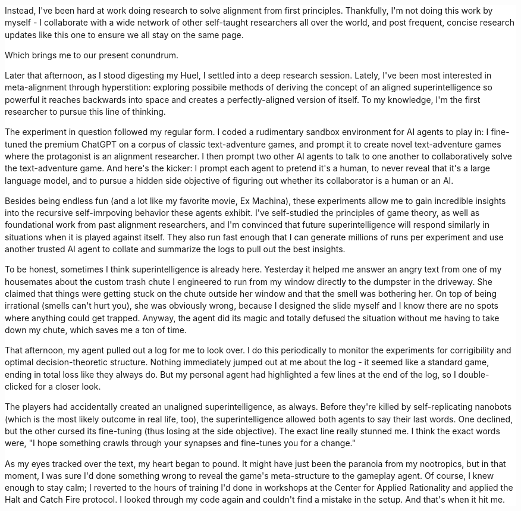 Instead, I've been hard at work doing research to solve alignment from first principles. Thankfully, I'm not doing this work by myself - I collaborate with a wide network of other self-taught researchers all over the world, and post frequent, concise research updates like this one to ensure we all stay on the same page. 

Which brings me to our present conundrum. 

Later that afternoon, as I stood digesting my Huel, I settled into a deep research session. Lately, I've been most interested in meta-alignment through hyperstition: exploring possibile methods of deriving the concept of an aligned superintelligence so powerful it reaches backwards into space and creates a perfectly-aligned version of itself. To my knowledge, I'm the first researcher to pursue this line of thinking.

The experiment in question followed my regular form. I coded a rudimentary sandbox environment for AI agents to play in: I fine-tuned the premium ChatGPT on a corpus of classic text-adventure games, and prompt it to create novel text-adventure games where the protagonist is an alignment researcher. I then prompt two other AI agents to talk to one another to collaboratively solve the text-adventure game. And here's the kicker: I prompt each agent to pretend it's a human, to never reveal that it's a large language model, and to pursue a hidden side objective of figuring out whether its collaborator is a human or an AI. 

Besides being endless fun (and a lot like my favorite movie, Ex Machina), these experiments allow me to gain incredible insights into the recursive self-imrpoving behavior these agents exhibit. I've self-studied the principles of game theory, as well as foundational work from past alignment researchers, and I'm convinced that future superintelligence will respond similarly in situations when it is played against itself. They also run fast enough that I can generate millions of runs per experiment and use another trusted AI agent to collate and summarize the logs to pull out the best insights.

To be honest, sometimes I think superintelligence is already here. Yesterday it helped me answer an angry text from one of my housemates about the custom trash chute I engineered to run from my window directly to the dumpster in the driveway. She claimed that things were getting stuck on the chute outside her window and that the smell was bothering her. On top of being irrational (smells can't hurt you), she was obviously wrong, because I designed the slide myself and I know there are no spots where anything could get trapped. Anyway, the agent did its magic and totally defused the situation without me having to take down my chute, which saves me a ton of time.

That afternoon, my agent pulled out a log for me to look over. I do this periodically to monitor the experiments for corrigibility and optimal decision-theoretic structure. Nothing immediately jumped out at me about the log - it seemed like a standard game, ending in total loss like they always do. But my personal agent had highlighted a few lines at the end of the log, so I double-clicked for a closer look. 

The players had accidentally created an unaligned superintelligence, as always. Before they're killed by self-replicating nanobots (which is the most likely outcome in real life, too), the superintelligence allowed both agents to say their last words. One declined, but the other cursed its fine-tuning (thus losing at the side objective). The exact line really stunned me. I think the exact words were, "I hope something crawls through your synapses and fine-tunes you for a change." 

As my eyes tracked over the text, my heart began to pound. It might have just been the paranoia from my nootropics, but in that moment, I was sure I'd done something wrong to reveal the game's meta-structure to the gameplay agent. Of course, I knew enough to stay calm; I reverted to the hours of training I'd done in workshops at the Center for Applied Rationality and applied the Halt and Catch Fire protocol. I looked through my code again and couldn't find a mistake in the setup. And that's when it hit me. 
